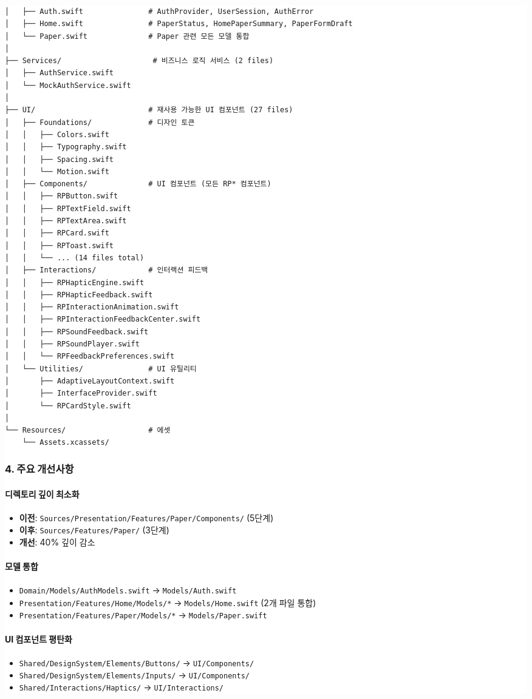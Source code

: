 ```
│   ├── Auth.swift               # AuthProvider, UserSession, AuthError
│   ├── Home.swift               # PaperStatus, HomePaperSummary, PaperFormDraft
│   └── Paper.swift              # Paper 관련 모든 모델 통합
│
├── Services/                     # 비즈니스 로직 서비스 (2 files)
│   ├── AuthService.swift
│   └── MockAuthService.swift
│
├── UI/                          # 재사용 가능한 UI 컴포넌트 (27 files)
│   ├── Foundations/             # 디자인 토큰
│   │   ├── Colors.swift
│   │   ├── Typography.swift
│   │   ├── Spacing.swift
│   │   └── Motion.swift
│   ├── Components/              # UI 컴포넌트 (모든 RP* 컴포넌트)
│   │   ├── RPButton.swift
│   │   ├── RPTextField.swift
│   │   ├── RPTextArea.swift
│   │   ├── RPCard.swift
│   │   ├── RPToast.swift
│   │   └── ... (14 files total)
│   ├── Interactions/            # 인터랙션 피드백
│   │   ├── RPHapticEngine.swift
│   │   ├── RPHapticFeedback.swift
│   │   ├── RPInteractionAnimation.swift
│   │   ├── RPInteractionFeedbackCenter.swift
│   │   ├── RPSoundFeedback.swift
│   │   ├── RPSoundPlayer.swift
│   │   └── RPFeedbackPreferences.swift
│   └── Utilities/               # UI 유틸리티
│       ├── AdaptiveLayoutContext.swift
│       ├── InterfaceProvider.swift
│       └── RPCardStyle.swift
│
└── Resources/                   # 에셋
    └── Assets.xcassets/
```

### 4. 주요 개선사항

#### 디렉토리 깊이 최소화
- **이전**: `Sources/Presentation/Features/Paper/Components/` (5단계)
- **이후**: `Sources/Features/Paper/` (3단계)
- **개선**: 40% 깊이 감소

#### 모델 통합
- `Domain/Models/AuthModels.swift` → `Models/Auth.swift`
- `Presentation/Features/Home/Models/*` → `Models/Home.swift` (2개 파일 통합)
- `Presentation/Features/Paper/Models/*` → `Models/Paper.swift`

#### UI 컴포넌트 평탄화
- `Shared/DesignSystem/Elements/Buttons/` → `UI/Components/`
- `Shared/DesignSystem/Elements/Inputs/` → `UI/Components/`
- `Shared/Interactions/Haptics/` → `UI/Interactions/`
